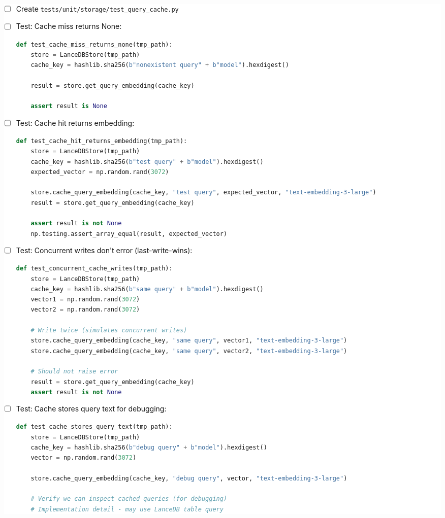 - [ ] Create `tests/unit/storage/test_query_cache.py`

- [ ] Test: Cache miss returns None:
  ```python
  def test_cache_miss_returns_none(tmp_path):
      store = LanceDBStore(tmp_path)
      cache_key = hashlib.sha256(b"nonexistent query" + b"model").hexdigest()

      result = store.get_query_embedding(cache_key)

      assert result is None
  ```

- [ ] Test: Cache hit returns embedding:
  ```python
  def test_cache_hit_returns_embedding(tmp_path):
      store = LanceDBStore(tmp_path)
      cache_key = hashlib.sha256(b"test query" + b"model").hexdigest()
      expected_vector = np.random.rand(3072)

      store.cache_query_embedding(cache_key, "test query", expected_vector, "text-embedding-3-large")
      result = store.get_query_embedding(cache_key)

      assert result is not None
      np.testing.assert_array_equal(result, expected_vector)
  ```

- [ ] Test: Concurrent writes don't error (last-write-wins):
  ```python
  def test_concurrent_cache_writes(tmp_path):
      store = LanceDBStore(tmp_path)
      cache_key = hashlib.sha256(b"same query" + b"model").hexdigest()
      vector1 = np.random.rand(3072)
      vector2 = np.random.rand(3072)

      # Write twice (simulates concurrent writes)
      store.cache_query_embedding(cache_key, "same query", vector1, "text-embedding-3-large")
      store.cache_query_embedding(cache_key, "same query", vector2, "text-embedding-3-large")

      # Should not raise error
      result = store.get_query_embedding(cache_key)
      assert result is not None
  ```

- [ ] Test: Cache stores query text for debugging:
  ```python
  def test_cache_stores_query_text(tmp_path):
      store = LanceDBStore(tmp_path)
      cache_key = hashlib.sha256(b"debug query" + b"model").hexdigest()
      vector = np.random.rand(3072)

      store.cache_query_embedding(cache_key, "debug query", vector, "text-embedding-3-large")

      # Verify we can inspect cached queries (for debugging)
      # Implementation detail - may use LanceDB table query
  ```
